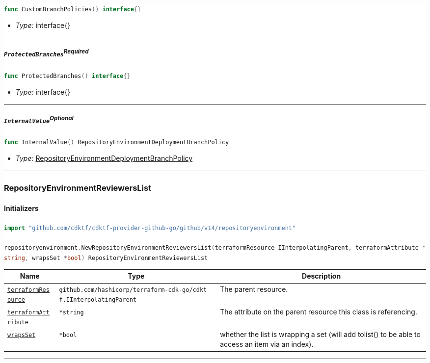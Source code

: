 ```go
func CustomBranchPolicies() interface{}
```

- *Type:* interface{}

---

##### `ProtectedBranches`<sup>Required</sup> <a name="ProtectedBranches" id="@cdktf/provider-github.repositoryEnvironment.RepositoryEnvironmentDeploymentBranchPolicyOutputReference.property.protectedBranches"></a>

```go
func ProtectedBranches() interface{}
```

- *Type:* interface{}

---

##### `InternalValue`<sup>Optional</sup> <a name="InternalValue" id="@cdktf/provider-github.repositoryEnvironment.RepositoryEnvironmentDeploymentBranchPolicyOutputReference.property.internalValue"></a>

```go
func InternalValue() RepositoryEnvironmentDeploymentBranchPolicy
```

- *Type:* <a href="#@cdktf/provider-github.repositoryEnvironment.RepositoryEnvironmentDeploymentBranchPolicy">RepositoryEnvironmentDeploymentBranchPolicy</a>

---


### RepositoryEnvironmentReviewersList <a name="RepositoryEnvironmentReviewersList" id="@cdktf/provider-github.repositoryEnvironment.RepositoryEnvironmentReviewersList"></a>

#### Initializers <a name="Initializers" id="@cdktf/provider-github.repositoryEnvironment.RepositoryEnvironmentReviewersList.Initializer"></a>

```go
import "github.com/cdktf/cdktf-provider-github-go/github/v14/repositoryenvironment"

repositoryenvironment.NewRepositoryEnvironmentReviewersList(terraformResource IInterpolatingParent, terraformAttribute *string, wrapsSet *bool) RepositoryEnvironmentReviewersList
```

| **Name** | **Type** | **Description** |
| --- | --- | --- |
| <code><a href="#@cdktf/provider-github.repositoryEnvironment.RepositoryEnvironmentReviewersList.Initializer.parameter.terraformResource">terraformResource</a></code> | <code>github.com/hashicorp/terraform-cdk-go/cdktf.IInterpolatingParent</code> | The parent resource. |
| <code><a href="#@cdktf/provider-github.repositoryEnvironment.RepositoryEnvironmentReviewersList.Initializer.parameter.terraformAttribute">terraformAttribute</a></code> | <code>*string</code> | The attribute on the parent resource this class is referencing. |
| <code><a href="#@cdktf/provider-github.repositoryEnvironment.RepositoryEnvironmentReviewersList.Initializer.parameter.wrapsSet">wrapsSet</a></code> | <code>*bool</code> | whether the list is wrapping a set (will add tolist() to be able to access an item via an index). |

---